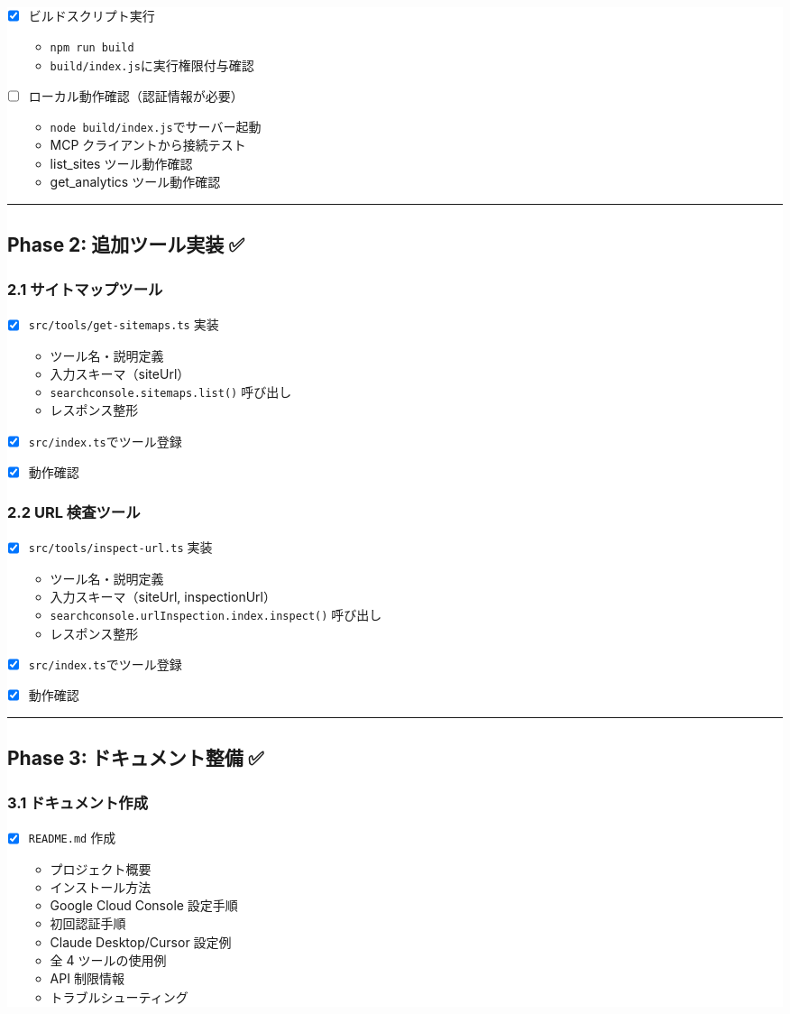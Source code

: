 - [x] ビルドスクリプト実行

  - `npm run build`
  - `build/index.js`に実行権限付与確認

- [ ] ローカル動作確認（認証情報が必要）
  - `node build/index.js`でサーバー起動
  - MCP クライアントから接続テスト
  - list_sites ツール動作確認
  - get_analytics ツール動作確認

---

## Phase 2: 追加ツール実装 ✅

### 2.1 サイトマップツール

- [x] `src/tools/get-sitemaps.ts` 実装

  - ツール名・説明定義
  - 入力スキーマ（siteUrl）
  - `searchconsole.sitemaps.list()` 呼び出し
  - レスポンス整形

- [x] `src/index.ts`でツール登録

- [x] 動作確認

### 2.2 URL 検査ツール

- [x] `src/tools/inspect-url.ts` 実装

  - ツール名・説明定義
  - 入力スキーマ（siteUrl, inspectionUrl）
  - `searchconsole.urlInspection.index.inspect()` 呼び出し
  - レスポンス整形

- [x] `src/index.ts`でツール登録

- [x] 動作確認

---

## Phase 3: ドキュメント整備 ✅

### 3.1 ドキュメント作成

- [x] `README.md` 作成

  - プロジェクト概要
  - インストール方法
  - Google Cloud Console 設定手順
  - 初回認証手順
  - Claude Desktop/Cursor 設定例
  - 全 4 ツールの使用例
  - API 制限情報
  - トラブルシューティング

